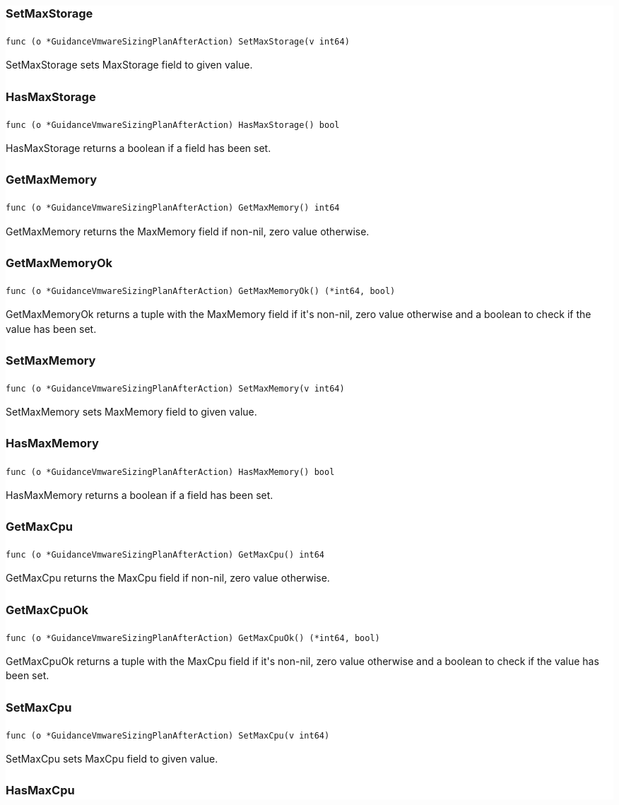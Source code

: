 ### SetMaxStorage

`func (o *GuidanceVmwareSizingPlanAfterAction) SetMaxStorage(v int64)`

SetMaxStorage sets MaxStorage field to given value.

### HasMaxStorage

`func (o *GuidanceVmwareSizingPlanAfterAction) HasMaxStorage() bool`

HasMaxStorage returns a boolean if a field has been set.

### GetMaxMemory

`func (o *GuidanceVmwareSizingPlanAfterAction) GetMaxMemory() int64`

GetMaxMemory returns the MaxMemory field if non-nil, zero value otherwise.

### GetMaxMemoryOk

`func (o *GuidanceVmwareSizingPlanAfterAction) GetMaxMemoryOk() (*int64, bool)`

GetMaxMemoryOk returns a tuple with the MaxMemory field if it's non-nil, zero value otherwise
and a boolean to check if the value has been set.

### SetMaxMemory

`func (o *GuidanceVmwareSizingPlanAfterAction) SetMaxMemory(v int64)`

SetMaxMemory sets MaxMemory field to given value.

### HasMaxMemory

`func (o *GuidanceVmwareSizingPlanAfterAction) HasMaxMemory() bool`

HasMaxMemory returns a boolean if a field has been set.

### GetMaxCpu

`func (o *GuidanceVmwareSizingPlanAfterAction) GetMaxCpu() int64`

GetMaxCpu returns the MaxCpu field if non-nil, zero value otherwise.

### GetMaxCpuOk

`func (o *GuidanceVmwareSizingPlanAfterAction) GetMaxCpuOk() (*int64, bool)`

GetMaxCpuOk returns a tuple with the MaxCpu field if it's non-nil, zero value otherwise
and a boolean to check if the value has been set.

### SetMaxCpu

`func (o *GuidanceVmwareSizingPlanAfterAction) SetMaxCpu(v int64)`

SetMaxCpu sets MaxCpu field to given value.

### HasMaxCpu

